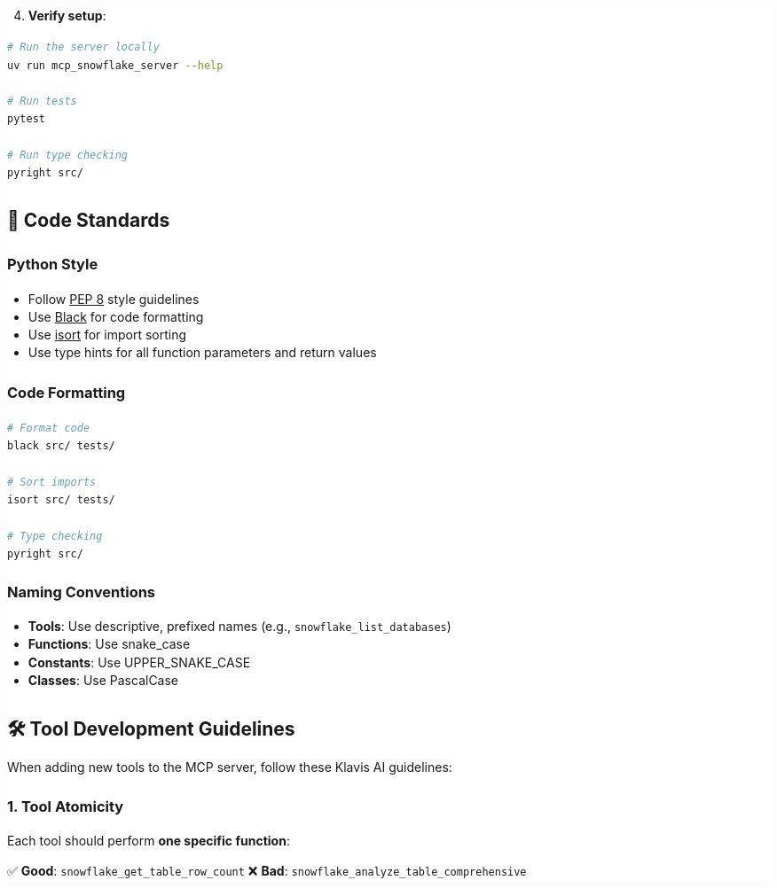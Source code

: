 4. **Verify setup**:

```bash
# Run the server locally
uv run mcp_snowflake_server --help

# Run tests
pytest

# Run type checking
pyright src/
```

## 📝 Code Standards

### Python Style

- Follow [PEP 8](https://pep8.org/) style guidelines
- Use [Black](https://black.readthedocs.io/) for code formatting
- Use [isort](https://pycqa.github.io/isort/) for import sorting
- Use type hints for all function parameters and return values

### Code Formatting

```bash
# Format code
black src/ tests/

# Sort imports
isort src/ tests/

# Type checking
pyright src/
```

### Naming Conventions

- **Tools**: Use descriptive, prefixed names (e.g., `snowflake_list_databases`)
- **Functions**: Use snake_case
- **Constants**: Use UPPER_SNAKE_CASE
- **Classes**: Use PascalCase

## 🛠️ Tool Development Guidelines

When adding new tools to the MCP server, follow these Klavis AI guidelines:

### 1. Tool Atomicity

Each tool should perform **one specific function**:

✅ **Good**: `snowflake_get_table_row_count`
❌ **Bad**: `snowflake_analyze_table_comprehensive`
